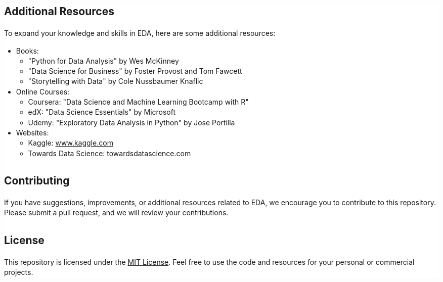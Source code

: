 ## Additional Resources

To expand your knowledge and skills in EDA, here are some additional resources:

- Books:
    - "Python for Data Analysis" by Wes McKinney
    - "Data Science for Business" by Foster Provost and Tom Fawcett
    - "Storytelling with Data" by Cole Nussbaumer Knaflic
- Online Courses:
    - Coursera: "Data Science and Machine Learning Bootcamp with R"
    - edX: "Data Science Essentials" by Microsoft
    - Udemy: "Exploratory Data Analysis in Python" by Jose Portilla
- Websites:
    - Kaggle: www.kaggle.com
    - Towards Data Science: towardsdatascience.com

## Contributing

If you have suggestions, improvements, or additional resources related to EDA, we encourage you to contribute to this repository. Please submit a pull request, and we will review your contributions.

## License

This repository is licensed under the [MIT License](LICENSE). Feel free to use the code and resources for your personal or commercial projects.
